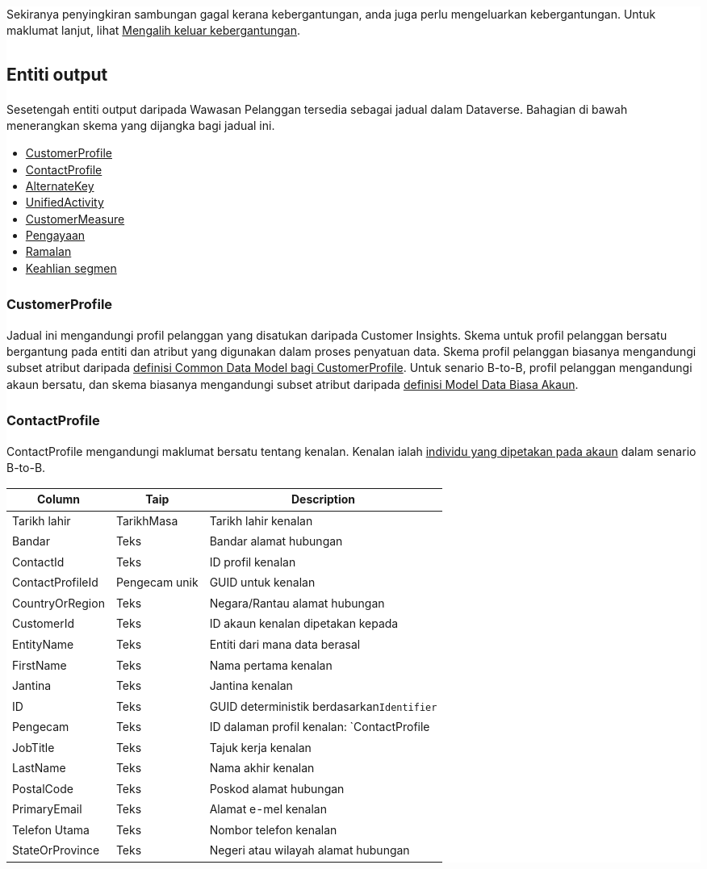 Sekiranya penyingkiran sambungan gagal kerana kebergantungan, anda juga perlu mengeluarkan kebergantungan. Untuk maklumat lanjut, lihat [Mengalih keluar kebergantungan](/power-platform/alm/removing-dependencies).

## <a name="output-entities"></a>Entiti output

Sesetengah entiti output daripada Wawasan Pelanggan tersedia sebagai jadual dalam Dataverse. Bahagian di bawah menerangkan skema yang dijangka bagi jadual ini.

- [CustomerProfile](#customerprofile)
- [ContactProfile](#contactprofile)
- [AlternateKey](#alternatekey)
- [UnifiedActivity](#unifiedactivity)
- [CustomerMeasure](#customermeasure)
- [Pengayaan](#enrichment)
- [Ramalan](#prediction)
- [Keahlian segmen](#segment-membership)

### <a name="customerprofile"></a>CustomerProfile

Jadual ini mengandungi profil pelanggan yang disatukan daripada Customer Insights. Skema untuk profil pelanggan bersatu bergantung pada entiti dan atribut yang digunakan dalam proses penyatuan data. Skema profil pelanggan biasanya mengandungi subset atribut daripada [definisi Common Data Model bagi CustomerProfile](/common-data-model/schema/core/applicationcommon/foundationcommon/crmcommon/solutions/customerinsights/customerprofile). Untuk senario B-to-B, profil pelanggan mengandungi akaun bersatu, dan skema biasanya mengandungi subset atribut daripada [definisi Model Data Biasa Akaun](/common-data-model/schema/core/applicationcommon/foundationcommon/crmcommon/account).

### <a name="contactprofile"></a>ContactProfile

ContactProfile mengandungi maklumat bersatu tentang kenalan. Kenalan ialah [individu yang dipetakan pada akaun](data-unification-contacts.md) dalam senario B-to-B.

| Column                       | Taip                | Description     |
| ---------------------------- | ------------------- | --------------- |
|  Tarikh lahir            | TarikhMasa       |  Tarikh lahir kenalan               |
|  Bandar                 | Teks |  Bandar alamat hubungan               |
|  ContactId            | Teks |  ID profil kenalan               |
|  ContactProfileId     | Pengecam unik   |  GUID untuk kenalan               |
|  CountryOrRegion      | Teks |  Negara/Rantau alamat hubungan               |
|  CustomerId           | Teks |  ID akaun kenalan dipetakan kepada               |
|  EntityName           | Teks |  Entiti dari mana data berasal                |
|  FirstName            | Teks |  Nama pertama kenalan               |
|  Jantina               | Teks |  Jantina kenalan               |
|  ID                   | Teks |  GUID deterministik berdasarkan`Identifier`               |
|  Pengecam           | Teks |  ID dalaman profil kenalan: `ContactProfile|CustomerId|ContactId`               |
|  JobTitle             | Teks |  Tajuk kerja kenalan               |
|  LastName             | Teks |  Nama akhir kenalan               |
|  PostalCode           | Teks |  Poskod alamat hubungan               |
|  PrimaryEmail         | Teks |  Alamat e-mel kenalan               |
|  Telefon Utama         | Teks |  Nombor telefon kenalan               |
|  StateOrProvince      | Teks |  Negeri atau wilayah alamat hubungan               |